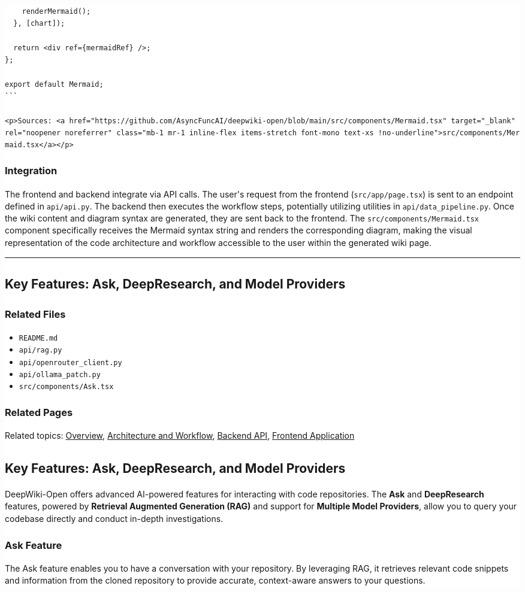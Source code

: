         renderMermaid();
      }, [chart]);
    
      return <div ref={mermaidRef} />;
    };
    
    export default Mermaid;
    ```

    <p>Sources: <a href="https://github.com/AsyncFuncAI/deepwiki-open/blob/main/src/components/Mermaid.tsx" target="_blank" rel="noopener noreferrer" class="mb-1 mr-1 inline-flex items-stretch font-mono text-xs !no-underline">src/components/Mermaid.tsx</a></p>

### Integration

The frontend and backend integrate via API calls. The user's request from the frontend (`src/app/page.tsx`) is sent to an endpoint defined in `api/api.py`. The backend then executes the workflow steps, potentially utilizing utilities in `api/data_pipeline.py`. Once the wiki content and diagram syntax are generated, they are sent back to the frontend. The `src/components/Mermaid.tsx` component specifically receives the Mermaid syntax string and renders the corresponding diagram, making the visual representation of the code architecture and workflow accessible to the user within the generated wiki page.


---

<a id='features'></a>

## Key Features: Ask, DeepResearch, and Model Providers

### Related Files

- `README.md`
- `api/rag.py`
- `api/openrouter_client.py`
- `api/ollama_patch.py`
- `src/components/Ask.tsx`

### Related Pages

Related topics: [Overview](#overview), [Architecture and Workflow](#architecture), [Backend API](#backend), [Frontend Application](#frontend)

## Key Features: Ask, DeepResearch, and Model Providers

DeepWiki-Open offers advanced AI-powered features for interacting with code repositories. The **Ask** and **DeepResearch** features, powered by **Retrieval Augmented Generation (RAG)** and support for **Multiple Model Providers**, allow you to query your codebase directly and conduct in-depth investigations.

### Ask Feature

The Ask feature enables you to have a conversation with your repository. By leveraging RAG, it retrieves relevant code snippets and information from the cloned repository to provide accurate, context-aware answers to your questions.
